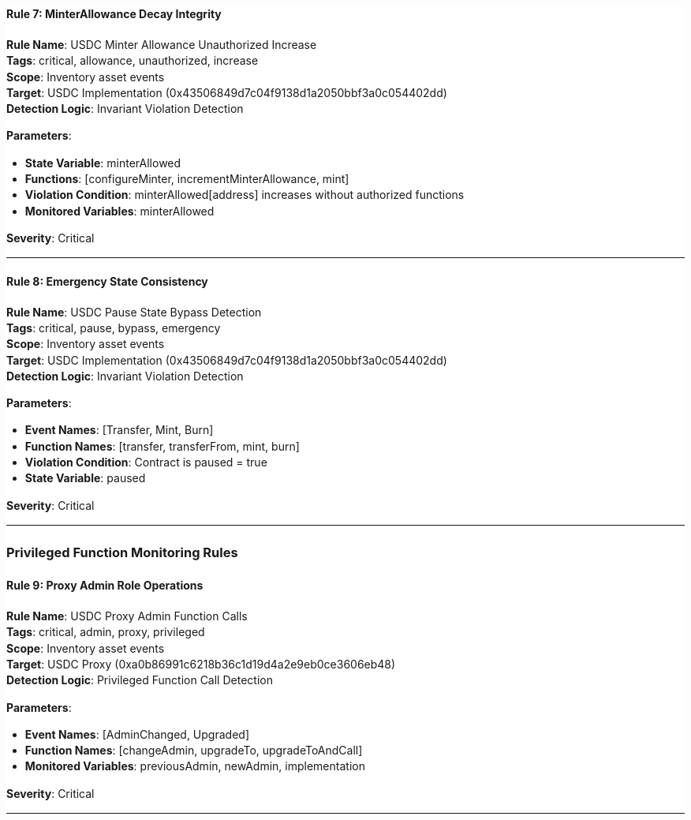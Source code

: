 #### **Rule 7: MinterAllowance Decay Integrity**

**Rule Name**: USDC Minter Allowance Unauthorized Increase  
**Tags**: critical, allowance, unauthorized, increase  
**Scope**: Inventory asset events  
**Target**: USDC Implementation (0x43506849d7c04f9138d1a2050bbf3a0c054402dd)  
**Detection Logic**: Invariant Violation Detection  

**Parameters**:

- **State Variable**: minterAllowed
- **Functions**: [configureMinter, incrementMinterAllowance, mint]
- **Violation Condition**: minterAllowed[address] increases without authorized functions
- **Monitored Variables**: minterAllowed

**Severity**: Critical

---

#### **Rule 8: Emergency State Consistency**

**Rule Name**: USDC Pause State Bypass Detection  
**Tags**: critical, pause, bypass, emergency  
**Scope**: Inventory asset events  
**Target**: USDC Implementation (0x43506849d7c04f9138d1a2050bbf3a0c054402dd)  
**Detection Logic**: Invariant Violation Detection  

**Parameters**:

- **Event Names**: [Transfer, Mint, Burn]
- **Function Names**: [transfer, transferFrom, mint, burn]
- **Violation Condition**: Contract is paused = true
- **State Variable**: paused

**Severity**: Critical

---

### **Privileged Function Monitoring Rules**

#### **Rule 9: Proxy Admin Role Operations**

**Rule Name**: USDC Proxy Admin Function Calls  
**Tags**: critical, admin, proxy, privileged  
**Scope**: Inventory asset events  
**Target**: USDC Proxy (0xa0b86991c6218b36c1d19d4a2e9eb0ce3606eb48)  
**Detection Logic**: Privileged Function Call Detection  

**Parameters**:

- **Event Names**: [AdminChanged, Upgraded]
- **Function Names**: [changeAdmin, upgradeTo, upgradeToAndCall]
- **Monitored Variables**: previousAdmin, newAdmin, implementation

**Severity**: Critical

---
